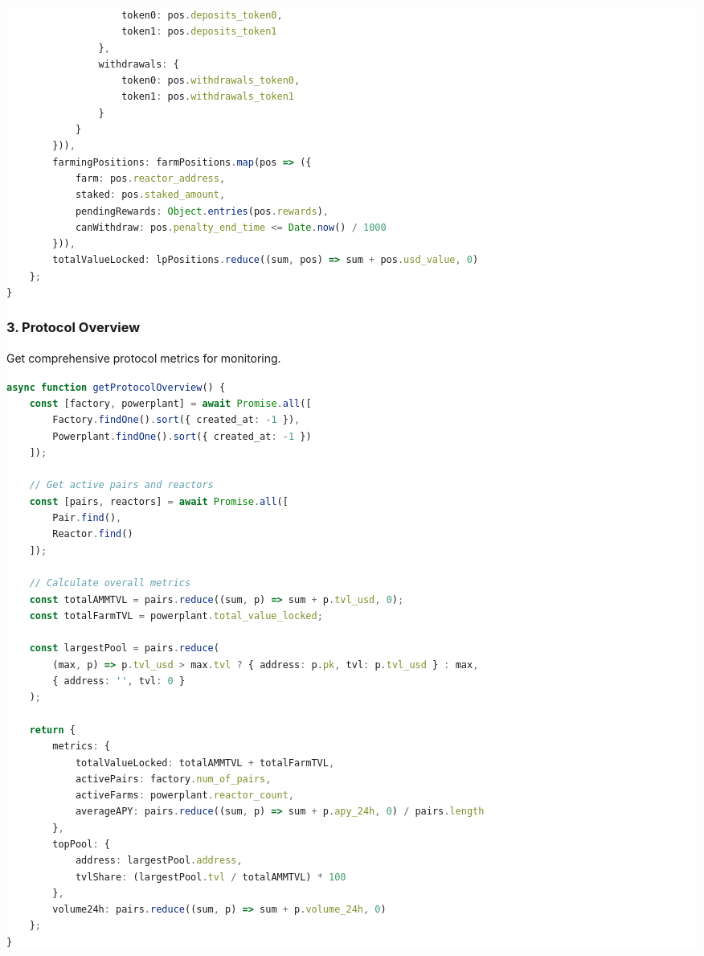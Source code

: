 ```typescript
                    token0: pos.deposits_token0,
                    token1: pos.deposits_token1
                },
                withdrawals: {
                    token0: pos.withdrawals_token0,
                    token1: pos.withdrawals_token1
                }
            }
        })),
        farmingPositions: farmPositions.map(pos => ({
            farm: pos.reactor_address,
            staked: pos.staked_amount,
            pendingRewards: Object.entries(pos.rewards),
            canWithdraw: pos.penalty_end_time <= Date.now() / 1000
        })),
        totalValueLocked: lpPositions.reduce((sum, pos) => sum + pos.usd_value, 0)
    };
}
```

### 3. Protocol Overview
Get comprehensive protocol metrics for monitoring.

```typescript
async function getProtocolOverview() {
    const [factory, powerplant] = await Promise.all([
        Factory.findOne().sort({ created_at: -1 }),
        Powerplant.findOne().sort({ created_at: -1 })
    ]);

    // Get active pairs and reactors
    const [pairs, reactors] = await Promise.all([
        Pair.find(),
        Reactor.find()
    ]);

    // Calculate overall metrics
    const totalAMMTVL = pairs.reduce((sum, p) => sum + p.tvl_usd, 0);
    const totalFarmTVL = powerplant.total_value_locked;
    
    const largestPool = pairs.reduce(
        (max, p) => p.tvl_usd > max.tvl ? { address: p.pk, tvl: p.tvl_usd } : max,
        { address: '', tvl: 0 }
    );

    return {
        metrics: {
            totalValueLocked: totalAMMTVL + totalFarmTVL,
            activePairs: factory.num_of_pairs,
            activeFarms: powerplant.reactor_count,
            averageAPY: pairs.reduce((sum, p) => sum + p.apy_24h, 0) / pairs.length
        },
        topPool: {
            address: largestPool.address,
            tvlShare: (largestPool.tvl / totalAMMTVL) * 100
        },
        volume24h: pairs.reduce((sum, p) => sum + p.volume_24h, 0)
    };
}
```
